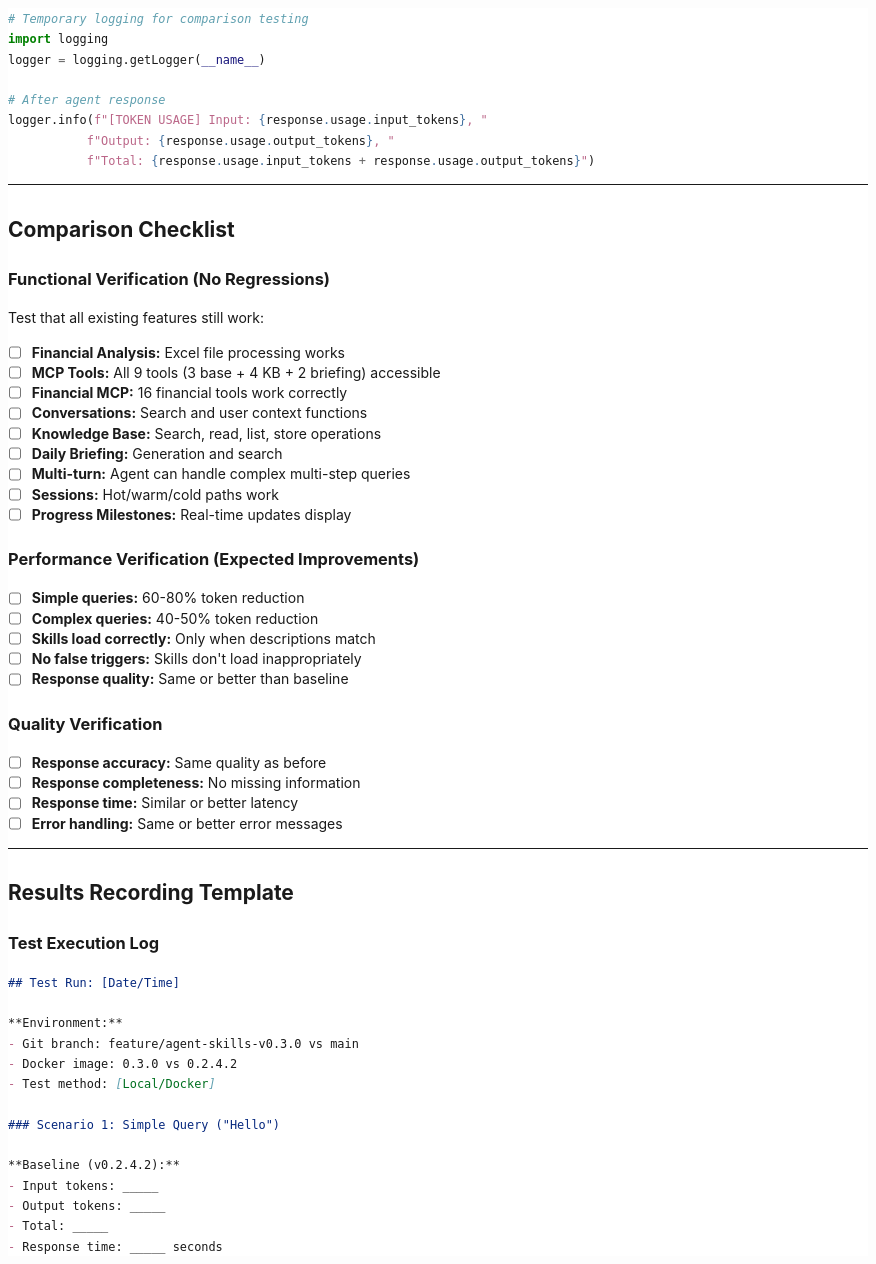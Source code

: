 ```python
# Temporary logging for comparison testing
import logging
logger = logging.getLogger(__name__)

# After agent response
logger.info(f"[TOKEN USAGE] Input: {response.usage.input_tokens}, "
           f"Output: {response.usage.output_tokens}, "
           f"Total: {response.usage.input_tokens + response.usage.output_tokens}")
```

---

## Comparison Checklist

### Functional Verification (No Regressions)

Test that all existing features still work:

- [ ] **Financial Analysis:** Excel file processing works
- [ ] **MCP Tools:** All 9 tools (3 base + 4 KB + 2 briefing) accessible
- [ ] **Financial MCP:** 16 financial tools work correctly
- [ ] **Conversations:** Search and user context functions
- [ ] **Knowledge Base:** Search, read, list, store operations
- [ ] **Daily Briefing:** Generation and search
- [ ] **Multi-turn:** Agent can handle complex multi-step queries
- [ ] **Sessions:** Hot/warm/cold paths work
- [ ] **Progress Milestones:** Real-time updates display

### Performance Verification (Expected Improvements)

- [ ] **Simple queries:** 60-80% token reduction
- [ ] **Complex queries:** 40-50% token reduction
- [ ] **Skills load correctly:** Only when descriptions match
- [ ] **No false triggers:** Skills don't load inappropriately
- [ ] **Response quality:** Same or better than baseline

### Quality Verification

- [ ] **Response accuracy:** Same quality as before
- [ ] **Response completeness:** No missing information
- [ ] **Response time:** Similar or better latency
- [ ] **Error handling:** Same or better error messages

---

## Results Recording Template

### Test Execution Log

```markdown
## Test Run: [Date/Time]

**Environment:**
- Git branch: feature/agent-skills-v0.3.0 vs main
- Docker image: 0.3.0 vs 0.2.4.2
- Test method: [Local/Docker]

### Scenario 1: Simple Query ("Hello")

**Baseline (v0.2.4.2):**
- Input tokens: _____
- Output tokens: _____
- Total: _____
- Response time: _____ seconds
```